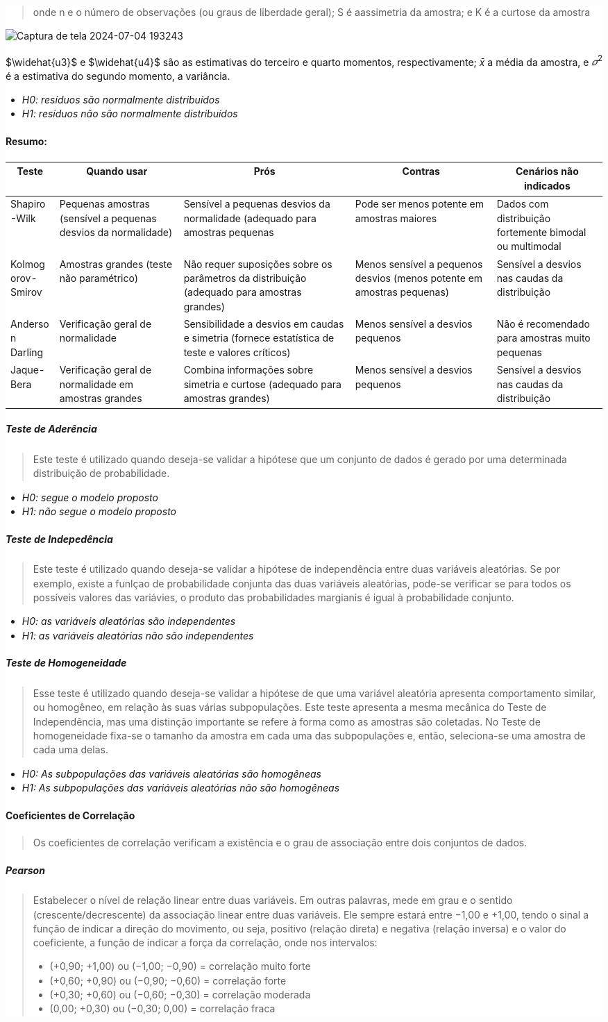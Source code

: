 > onde n e o número de observações (ou graus de liberdade geral); S é aassimetria da amostra; e K é a curtose da amostra

![Captura de tela 2024-07-04 193243](https://github.com/HenrySchall/Time-Series/assets/96027335/b24d6ca3-6e20-44ed-a3d6-5004c3646bd6)

$\widehat{u3}$ e $\widehat{u4}$ são as estimativas do terceiro e quarto momentos, respectivamente; $\bar{x}$ a média da amostra, e $𝜎^2$ é a estimativa do segundo momento, a variância.

- *H0: resíduos são normalmente distribuídos*
- *H1: resíduos não são normalmente distribuídos*

#### Resumo:

|Teste|Quando usar|Prós|Contras|Cenários não indicados|
|---|---|---|---|---|
|Shapiro-Wilk|Pequenas amostras (sensível a pequenas desvios da normalidade)|Sensível a pequenas desvios da normalidade (adequado para amostras pequenas|Pode ser menos potente em amostras maiores|Dados com distribuição fortemente bimodal ou multimodal|
|Kolmogorov-Smirov|Amostras grandes (teste não paramétrico)|Não requer suposições sobre os parâmetros da distribuição (adequado para amostras grandes)|Menos sensível a pequenos desvios (menos potente em amostras pequenas)|Sensível a desvios nas caudas da distribuição|
|Anderson Darling|Verificação geral de normalidade|Sensibilidade a desvios em caudas e simetria (fornece estatística de teste e valores críticos)|Menos sensível a desvios pequenos|Não é recomendado para amostras muito pequenas|
|Jaque-Bera|Verificação geral de normalidade em amostras grandes|Combina informações sobre simetria e curtose (adequado para amostras grandes)|Menos sensível a desvios pequenos|Sensível a desvios nas caudas da distribuição| 
  
##### Teste de Aderência
> Este teste é utilizado quando deseja-se validar a hipótese que um conjunto de dados é gerado por uma determinada distribuição de probabilidade.

- *H0: segue o modelo proposto*
- *H1: não segue o modelo proposto*
  
##### Teste de Indepedência
> Este teste é utilizado quando deseja-se validar a hipótese de independência entre duas variáveis aleatórias. Se por exemplo, existe a funlçao de probabilidade conjunta das duas variáveis aleatórias, pode-se verificar se para todos os possíveis valores das variávies, o produto das probabilidades margianis é igual à probabilidade conjunto.

- *H0: as variáveis aleatórias são independentes*
- *H1: as variáveis aleatórias não são independentes*

##### Teste de Homogeneidade
> Esse teste é utilizado quando deseja-se validar a hipótese de que uma variável aleatória apresenta comportamento similar, ou homogêneo, em relação às suas várias subpopulações. Este teste apresenta a mesma mecânica do Teste de Independência, mas uma distinção importante se refere à forma como as amostras são coletadas. No Teste de homogeneidade fixa-se o tamanho da amostra em cada uma das subpopulações e, então, seleciona-se uma amostra de cada uma delas.

- *H0: As subpopulações das variáveis aleatórias são homogêneas*
- *H1: As subpopulações das variáveis aleatórias não são homogêneas*
  

#### Coeficientes de Correlação
> Os coeficientes de correlação verificam a existência e o grau de associação entre dois conjuntos de dados.

##### Pearson 
> Estabelecer o nível de relação linear entre duas variáveis. Em outras palavras, mede em grau e o sentido (crescente/decrescente) da associação linear entre duas variáveis. Ele sempre estará entre −1,00 e +1,00, tendo o sinal a função de indicar a direção do movimento, ou seja, positivo (relação direta) e negativa (relação inversa) e o valor do coeficiente, a função de indicar a força da correlação, onde nos intervalos:
> - (+0,90; +1,00) ou (−1,00; −0,90) = correlação muito forte
> - (+0,60; +0,90) ou (−0,90; −0,60) = correlação forte
> - (+0,30; +0,60) ou (−0,60; −0,30) = correlação moderada
> - (0,00; +0,30) ou (−0,30; 0,00) = correlação fraca

